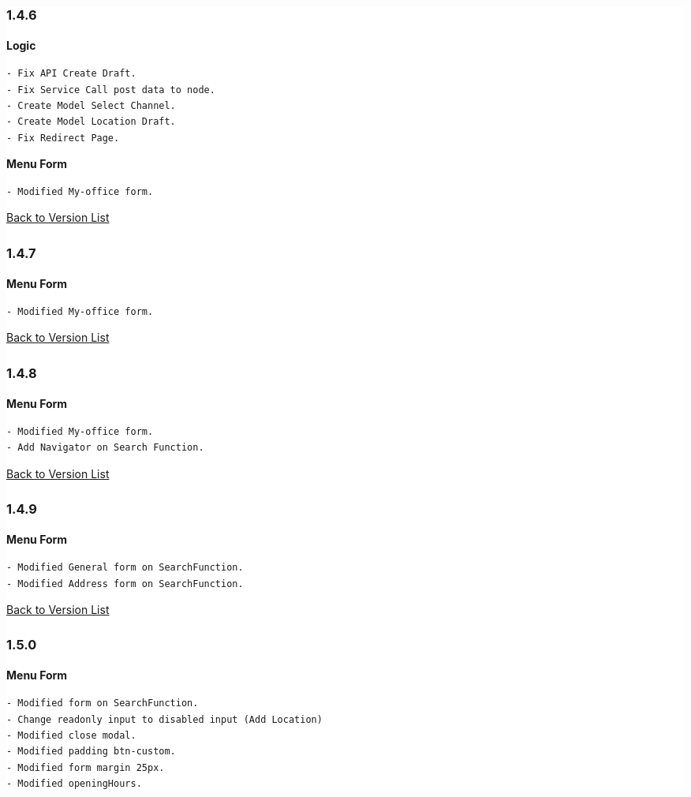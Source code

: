 ### 1.4.6

**Logic**
```
- Fix API Create Draft.
- Fix Service Call post data to node.
- Create Model Select Channel.
- Create Model Location Draft.
- Fix Redirect Page.
```

**Menu Form**
```
- Modified My-office form.
```

[Back to Version List](#version-history)

### 1.4.7

**Menu Form**
```
- Modified My-office form.
```

[Back to Version List](#version-history)

### 1.4.8

**Menu Form**
```
- Modified My-office form.
- Add Navigator on Search Function.
```

[Back to Version List](#version-history)

### 1.4.9

**Menu Form**
```
- Modified General form on SearchFunction.
- Modified Address form on SearchFunction.
```

[Back to Version List](#version-history)

### 1.5.0

**Menu Form**
```
- Modified form on SearchFunction.
- Change readonly input to disabled input (Add Location)
- Modified close modal.
- Modified padding btn-custom.
- Modified form margin 25px.
- Modified openingHours.
```
